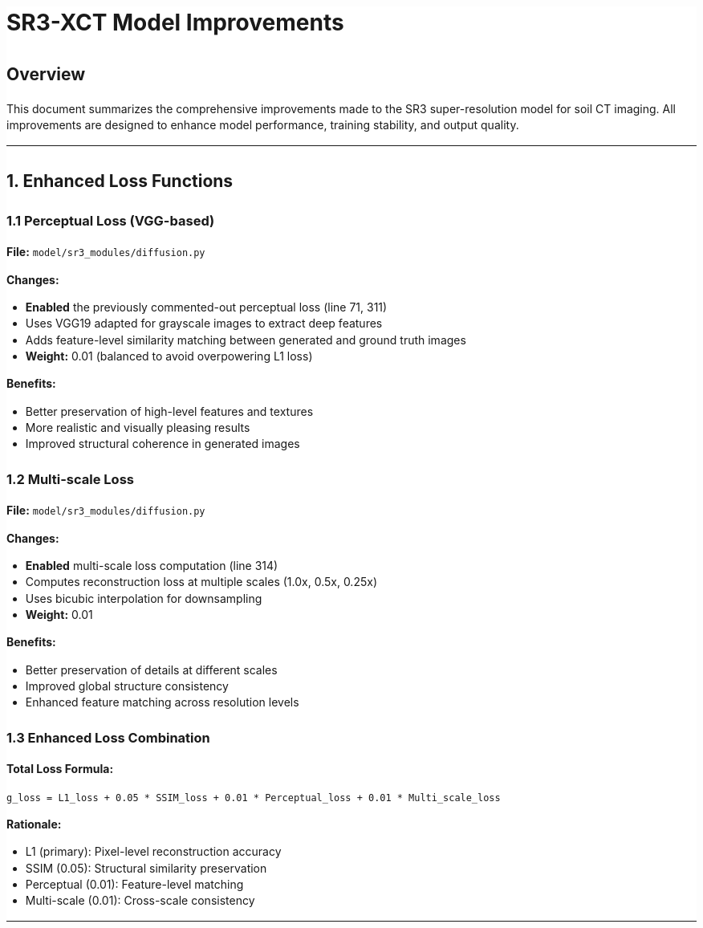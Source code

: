# SR3-XCT Model Improvements

## Overview
This document summarizes the comprehensive improvements made to the SR3 super-resolution model for soil CT imaging. All improvements are designed to enhance model performance, training stability, and output quality.

---

## 1. Enhanced Loss Functions

### 1.1 Perceptual Loss (VGG-based)
**File:** `model/sr3_modules/diffusion.py`

**Changes:**
- **Enabled** the previously commented-out perceptual loss (line 71, 311)
- Uses VGG19 adapted for grayscale images to extract deep features
- Adds feature-level similarity matching between generated and ground truth images
- **Weight:** 0.01 (balanced to avoid overpowering L1 loss)

**Benefits:**
- Better preservation of high-level features and textures
- More realistic and visually pleasing results
- Improved structural coherence in generated images

### 1.2 Multi-scale Loss
**File:** `model/sr3_modules/diffusion.py`

**Changes:**
- **Enabled** multi-scale loss computation (line 314)
- Computes reconstruction loss at multiple scales (1.0x, 0.5x, 0.25x)
- Uses bicubic interpolation for downsampling
- **Weight:** 0.01

**Benefits:**
- Better preservation of details at different scales
- Improved global structure consistency
- Enhanced feature matching across resolution levels

### 1.3 Enhanced Loss Combination
**Total Loss Formula:**
```
g_loss = L1_loss + 0.05 * SSIM_loss + 0.01 * Perceptual_loss + 0.01 * Multi_scale_loss
```

**Rationale:**
- L1 (primary): Pixel-level reconstruction accuracy
- SSIM (0.05): Structural similarity preservation
- Perceptual (0.01): Feature-level matching
- Multi-scale (0.01): Cross-scale consistency

---